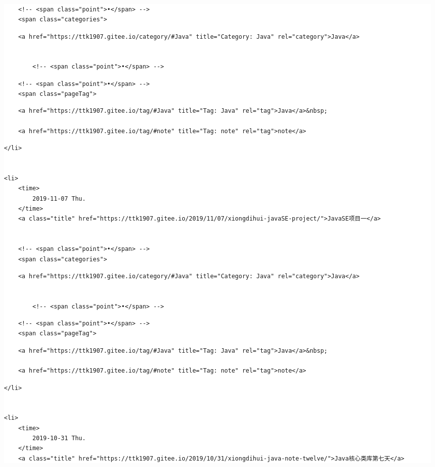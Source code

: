 
        <!-- <span class="point">•</span> -->
        <span class="categories">
  <i class="fa fa-th-list"></i>


        <a href="https://ttk1907.gitee.io/category/#Java" title="Category: Java" rel="category">Java</a>


            <!-- <span class="point">•</span> -->
</span>


        <!-- <span class="point">•</span> -->
        <span class="pageTag">
  <i class="fa fa-tags"></i>


        <a href="https://ttk1907.gitee.io/tag/#Java" title="Tag: Java" rel="tag">Java</a>&nbsp;

        <a href="https://ttk1907.gitee.io/tag/#note" title="Tag: note" rel="tag">note</a>



</span>

    </li>


    <li>
        <time>
            2019-11-07 Thu.
        </time>
        <a class="title" href="https://ttk1907.gitee.io/2019/11/07/xiongdihui-javaSE-project/">JavaSE项目一</a>


        <!-- <span class="point">•</span> -->
        <span class="categories">
  <i class="fa fa-th-list"></i>


        <a href="https://ttk1907.gitee.io/category/#Java" title="Category: Java" rel="category">Java</a>


            <!-- <span class="point">•</span> -->
</span>


        <!-- <span class="point">•</span> -->
        <span class="pageTag">
  <i class="fa fa-tags"></i>


        <a href="https://ttk1907.gitee.io/tag/#Java" title="Tag: Java" rel="tag">Java</a>&nbsp;

        <a href="https://ttk1907.gitee.io/tag/#note" title="Tag: note" rel="tag">note</a>



</span>

    </li>


    <li>
        <time>
            2019-10-31 Thu.
        </time>
        <a class="title" href="https://ttk1907.gitee.io/2019/10/31/xiongdihui-java-note-twelve/">Java核心类库第七天</a>
